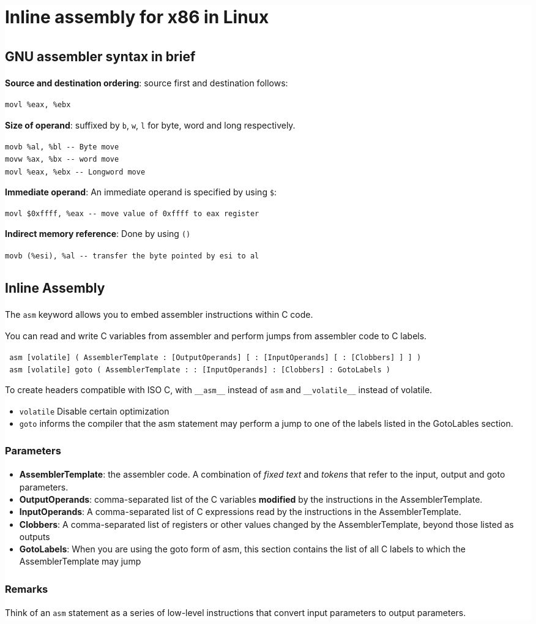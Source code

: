 # Inline assembly for x86 in Linux
## GNU assembler syntax in brief
**Source and destination ordering**: source first and destination follows:
    
    movl %eax, %ebx

**Size of operand**: suffixed by `b`, `w`, `l` for byte, word and long
respectively. 

    movb %al, %bl -- Byte move
    movw %ax, %bx -- word move
    movl %eax, %ebx -- Longword move

**Immediate operand**: An immediate operand is specified by using `$`:

    movl $0xffff, %eax -- move value of 0xffff to eax register

**Indirect memory reference**: Done by using `()`

    movb (%esi), %al -- transfer the byte pointed by esi to al

## Inline Assembly
The `asm` keyword allows you to embed assembler instructions within C
code. 

You can read and write C variables from assembler and perform jumps from
assembler code to C labels.

     asm [volatile] ( AssemblerTemplate : [OutputOperands] [ : [InputOperands] [ : [Clobbers] ] ] )
     asm [volatile] goto ( AssemblerTemplate : : [InputOperands] : [Clobbers] : GotoLabels )

To create headers compatible with ISO C, with `__asm__` instead of `asm`
and `__volatile__` instead of volatile.

* `volatile` Disable certain optimization
* `goto` informs the compiler that the asm statement may perform a jump to
  one of the labels listed in the GotoLables section.

### Parameters
* **AssemblerTemplate**: the assembler code. A combination of *fixed text*
  and *tokens* that refer to the input, output and goto parameters.
* **OutputOperands**: comma-separated list of the C variables **modified** by
  the instructions in the AssemblerTemplate.
* **InputOperands**: A comma-separated list of C expressions read by the
  instructions in the AssemblerTemplate.
* **Clobbers**: A comma-separated list of registers or other values
  changed by the AssemblerTemplate, beyond those listed as outputs
* **GotoLabels**: When you are using the goto form of asm, this section
  contains the list of all C labels to which the AssemblerTemplate may
  jump

### Remarks
Think of an `asm` statement as a series of low-level instructions that
convert input parameters to output parameters.

